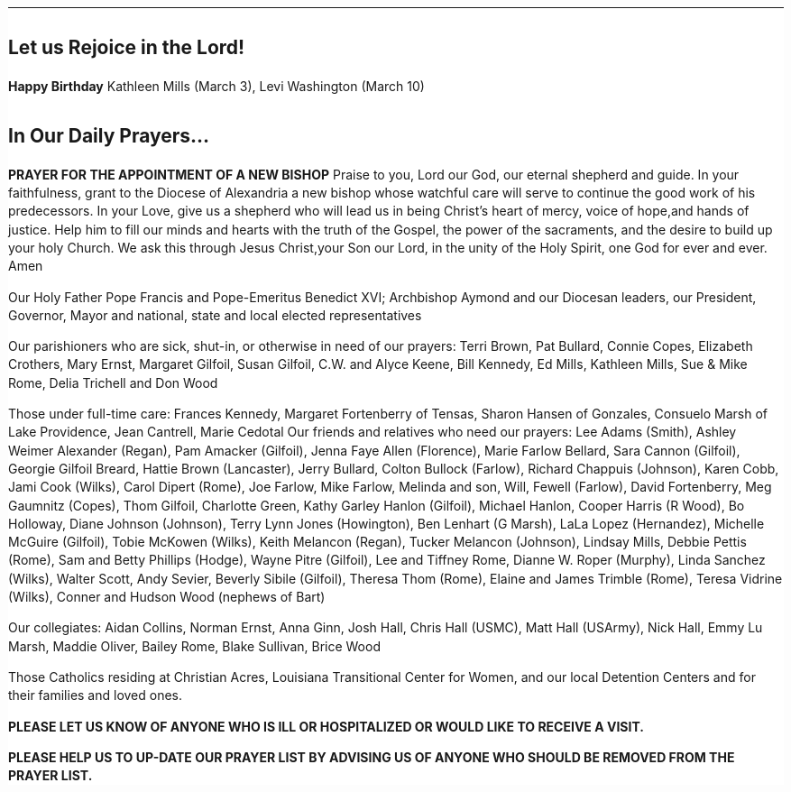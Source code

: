 
---

## Let us Rejoice in the Lord!

**Happy Birthday** Kathleen Mills (March 3),  Levi Washington (March 10)


## In Our Daily Prayers…

**PRAYER FOR THE APPOINTMENT OF A NEW BISHOP** Praise to you, Lord our God, our eternal shepherd and guide.  In your faithfulness, grant to the Diocese of Alexandria a new bishop whose watchful care will serve to continue the good work of his predecessors.  In your Love, give us a shepherd who will lead us in being Christ’s heart of mercy, voice of hope,and hands of justice. Help him to fill our minds and hearts with the truth of the Gospel, the power of the sacraments, and the desire to build up your holy Church.  We ask this through Jesus Christ,your Son our Lord, in the unity of the Holy Spirit, one God for ever and ever.  Amen


Our Holy Father Pope Francis and Pope-Emeritus Benedict XVI; Archbishop Aymond and our Diocesan leaders, our President, Governor, Mayor and national, state and local elected representatives
 
Our parishioners who are sick, shut-in, or otherwise in need of our prayers: Terri Brown, Pat Bullard, Connie Copes, Elizabeth Crothers, Mary Ernst, Margaret Gilfoil, Susan Gilfoil, C.W. and Alyce Keene, Bill Kennedy, Ed Mills, Kathleen Mills, Sue & Mike Rome, Delia Trichell and Don Wood

Those under full-time care: Frances Kennedy, Margaret Fortenberry of Tensas, Sharon Hansen of Gonzales, Consuelo Marsh of Lake Providence, Jean Cantrell, Marie Cedotal 
Our friends and relatives who need our prayers: Lee Adams (Smith), Ashley Weimer Alexander (Regan), Pam Amacker (Gilfoil), Jenna Faye Allen (Florence), Marie Farlow Bellard, Sara Cannon (Gilfoil),  Georgie Gilfoil Breard, Hattie Brown (Lancaster), Jerry Bullard, Colton Bullock (Farlow), Richard Chappuis (Johnson), Karen Cobb, Jami Cook (Wilks), Carol Dipert (Rome), Joe Farlow, Mike Farlow, Melinda and son, Will, Fewell (Farlow), David Fortenberry, Meg Gaumnitz (Copes), Thom Gilfoil, Charlotte Green, Kathy Garley Hanlon (Gilfoil), Michael Hanlon, Cooper Harris (R Wood), Bo Holloway, Diane Johnson (Johnson), Terry Lynn Jones (Howington), Ben Lenhart (G Marsh), LaLa Lopez (Hernandez), Michelle McGuire (Gilfoil), Tobie McKowen (Wilks), Keith Melancon (Regan), Tucker Melancon (Johnson), Lindsay Mills, Debbie Pettis (Rome), Sam and Betty Phillips (Hodge), Wayne Pitre (Gilfoil), Lee and Tiffney Rome, Dianne W. Roper (Murphy), Linda Sanchez (Wilks), Walter Scott, Andy Sevier, Beverly Sibile (Gilfoil), Theresa Thom (Rome), Elaine and James Trimble (Rome), Teresa Vidrine (Wilks), Conner and Hudson Wood (nephews of Bart)

Our collegiates: Aidan Collins, Norman Ernst, Anna Ginn, Josh Hall, Chris Hall (USMC), Matt Hall (USArmy), Nick Hall, Emmy Lu Marsh, Maddie Oliver, Bailey Rome, Blake Sullivan, Brice Wood

Those Catholics residing at Christian Acres, Louisiana Transitional Center for Women, and our local Detention Centers and for their families and loved ones.  


**PLEASE LET US KNOW OF ANYONE WHO IS ILL OR HOSPITALIZED OR WOULD LIKE TO RECEIVE A VISIT.**

**PLEASE HELP US TO UP-DATE OUR PRAYER LIST BY ADVISING US OF ANYONE WHO SHOULD BE REMOVED FROM THE PRAYER LIST.**
